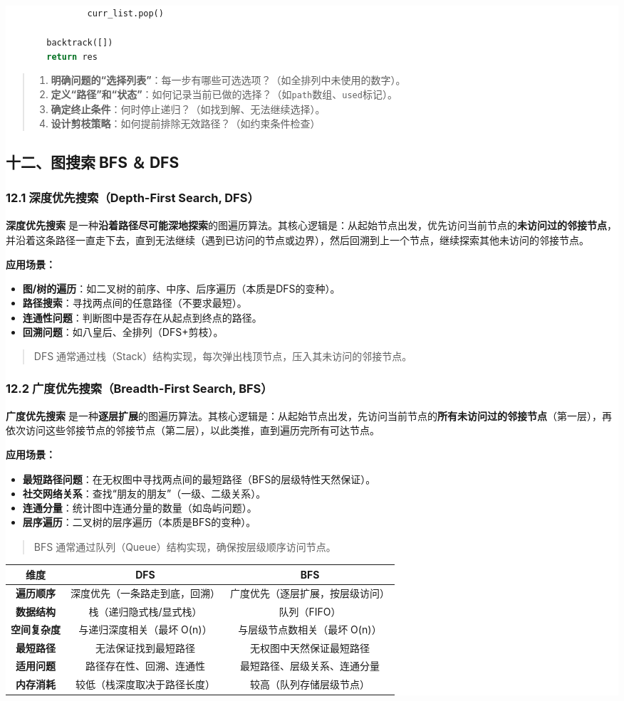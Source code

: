```python
                curr_list.pop()              
                
        backtrack([])
        return res
```

>1. **明确问题的“选择列表”**：每一步有哪些可选选项？（如全排列中未使用的数字）。
>2. **定义“路径”和“状态”**：如何记录当前已做的选择？（如`path`数组、`used`标记）。
>3. **确定终止条件**：何时停止递归？（如找到解、无法继续选择）。
>4. **设计剪枝策略**：如何提前排除无效路径？（如约束条件检查）

## 十二、图搜索 BFS ＆ DFS

### 12.1 深度优先搜索（Depth-First Search, DFS）

**深度优先搜索** 是一种**沿着路径尽可能深地探索**的图遍历算法。其核心逻辑是：从起始节点出发，优先访问当前节点的**未访问过的邻接节点**，并沿着这条路径一直走下去，直到无法继续（遇到已访问的节点或边界），然后回溯到上一个节点，继续探索其他未访问的邻接节点。

**应用场景：**

- **图/树的遍历**：如二叉树的前序、中序、后序遍历（本质是DFS的变种）。
- **路径搜索**：寻找两点间的任意路径（不要求最短）。
- **连通性问题**：判断图中是否存在从起点到终点的路径。
- **回溯问题**：如八皇后、全排列（DFS+剪枝）。

> DFS 通常通过栈（Stack）结构实现，每次弹出栈顶节点，压入其未访问的邻接节点。

### 12.2 广度优先搜索（Breadth-First Search, BFS）

**广度优先搜索** 是一种**逐层扩展**的图遍历算法。其核心逻辑是：从起始节点出发，先访问当前节点的**所有未访问过的邻接节点**（第一层），再依次访问这些邻接节点的邻接节点（第二层），以此类推，直到遍历完所有可达节点。

**应用场景：**

- **最短路径问题**：在无权图中寻找两点间的最短路径（BFS的层级特性天然保证）。
- **社交网络关系**：查找“朋友的朋友”（一级、二级关系）。
- **连通分量**：统计图中连通分量的数量（如岛屿问题）。
- **层序遍历**：二叉树的层序遍历（本质是BFS的变种）。

>BFS 通常通过队列（Queue）结构实现，确保按层级顺序访问节点。

|    **维度**    |            **DFS**             |             **BFS**              |
| :------------: | :----------------------------: | :------------------------------: |
|  **遍历顺序**  | 深度优先（一条路走到底，回溯） | 广度优先（逐层扩展，按层级访问） |
|  **数据结构**  |    栈（递归隐式栈/显式栈）     |           队列（FIFO）           |
| **空间复杂度** |  与递归深度相关（最坏 O(n)）   |  与层级节点数相关（最坏 O(n)）   |
|  **最短路径**  |      无法保证找到最短路径      |     无权图中天然保证最短路径     |
|  **适用问题**  |    路径存在性、回溯、连通性    |   最短路径、层级关系、连通分量   |
|  **内存消耗**  |  较低（栈深度取决于路径长度）  |     较高（队列存储层级节点）     |
